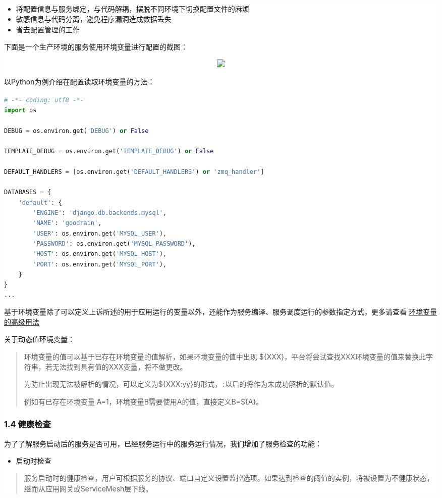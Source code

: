 - 将配置信息与服务绑定，与代码解耦，摆脱不同环境下切换配置文件的麻烦
- 敏感信息与代码分离，避免程序漏洞造成数据丢失
- 省去配置管理的工作

下面是一个生产环境的服务使用环境变量进行配置的截图：

<center>
<img src="https://static.goodrain.com/images/docs/3.6/user-manual/manage/custom-env.png" width="90%" />
</center>

以Python为例介绍在配置读取环境变量的方法：

```python
# -*- coding: utf8 -*-
import os

DEBUG = os.environ.get('DEBUG') or False

TEMPLATE_DEBUG = os.environ.get('TEMPLATE_DEBUG') or False

DEFAULT_HANDLERS = [os.environ.get('DEFAULT_HANDLERS') or 'zmq_handler']

DATABASES = {
    'default': {
        'ENGINE': 'django.db.backends.mysql',
        'NAME': 'goodrain',
        'USER': os.environ.get('MYSQL_USER'),
        'PASSWORD': os.environ.get('MYSQL_PASSWORD'),
        'HOST': os.environ.get('MYSQL_HOST'),
        'PORT': os.environ.get('MYSQL_PORT'),
    }
}
...
```



基于环境变量除了可以定义上诉所述的用于应用运行的变量以外，还能作为服务编译、服务调度运行的参数指定方式，更多请查看 [环境变量的高级用法](/docs/stable/user-manual/app-manage/app-env.html)

关于动态值环境变量：

> 环境变量的值可以基于已存在环境变量的值解析，如果环境变量的值中出现 ${XXX}，平台将尝试查找XXX环境变量的值来替换此字符串，若无法找到具有值的XXX变量，将不做更改。 
>
> 为防止出现无法被解析的情况，可以定义为${XXX:yy}的形式，`:`以后的将作为未成功解析的默认值。
>
> 例如有已存在环境变量 A=1，环境变量B需要使用A的值，直接定义B=${A}。

### 1.4 健康检查

为了了解服务启动后的服务是否可用，已经服务运行中的服务运行情况，我们增加了服务检查的功能：

- 启动时检查

> 服务启动时的健康检查，用户可根据服务的协议、端口自定义设置监控选项。如果达到检查的阈值的实例，将被设置为不健康状态，继而从应用网关或ServiceMesh层下线。
